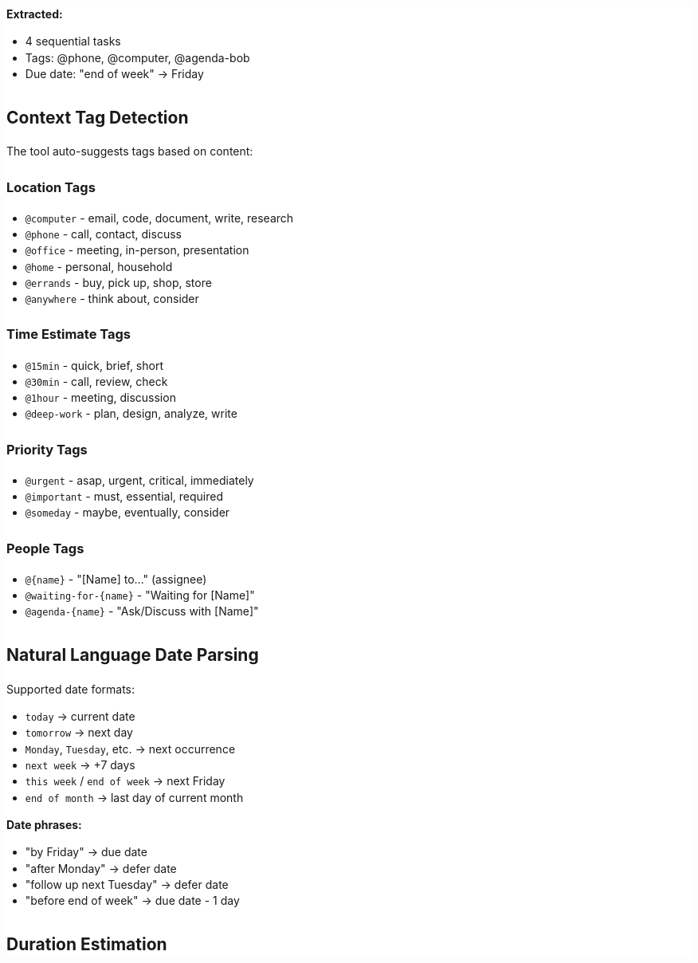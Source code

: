 **Extracted:**
- 4 sequential tasks
- Tags: @phone, @computer, @agenda-bob
- Due date: "end of week" → Friday

## Context Tag Detection

The tool auto-suggests tags based on content:

### Location Tags
- `@computer` - email, code, document, write, research
- `@phone` - call, contact, discuss
- `@office` - meeting, in-person, presentation
- `@home` - personal, household
- `@errands` - buy, pick up, shop, store
- `@anywhere` - think about, consider

### Time Estimate Tags
- `@15min` - quick, brief, short
- `@30min` - call, review, check
- `@1hour` - meeting, discussion
- `@deep-work` - plan, design, analyze, write

### Priority Tags
- `@urgent` - asap, urgent, critical, immediately
- `@important` - must, essential, required
- `@someday` - maybe, eventually, consider

### People Tags
- `@{name}` - "[Name] to..." (assignee)
- `@waiting-for-{name}` - "Waiting for [Name]"
- `@agenda-{name}` - "Ask/Discuss with [Name]"

## Natural Language Date Parsing

Supported date formats:

- `today` → current date
- `tomorrow` → next day
- `Monday`, `Tuesday`, etc. → next occurrence
- `next week` → +7 days
- `this week` / `end of week` → next Friday
- `end of month` → last day of current month

**Date phrases:**
- "by Friday" → due date
- "after Monday" → defer date
- "follow up next Tuesday" → defer date
- "before end of week" → due date - 1 day

## Duration Estimation
